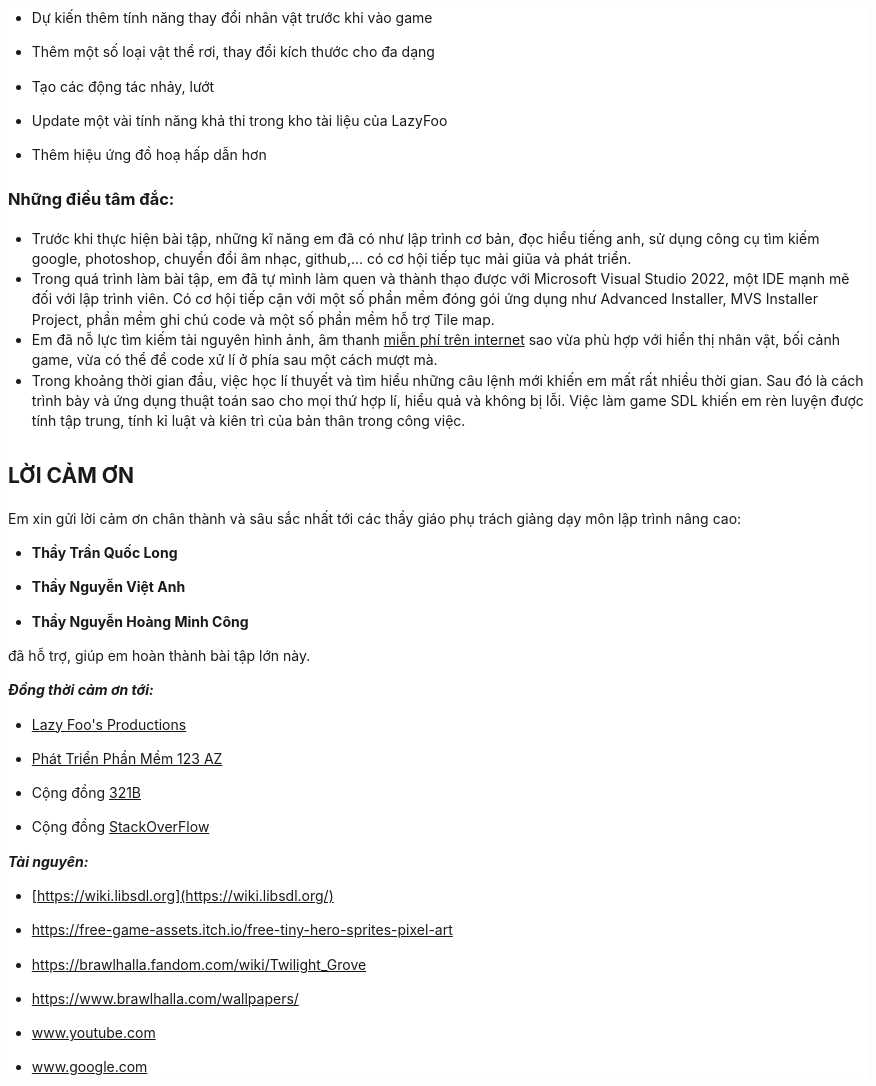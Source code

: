 * Dự kiến thêm tính năng thay đổi nhân vật trước khi vào game

* Thêm một số loại vật thể rơi, thay đổi kích thước cho đa dạng

* Tạo các động tác nhảy, lướt

* Update một vài tính năng khả thi trong kho tài liệu của LazyFoo

* Thêm hiệu ứng đồ hoạ hấp dẫn hơn

### Những điều tâm đắc:

* Trước khi thực hiện bài tập, những kĩ năng em đã có như lập trình cơ bản, đọc hiểu tiếng anh, sử dụng công cụ tìm kiếm google, photoshop, chuyển đổi âm nhạc, github,... có cơ hội tiếp tục mài giũa và phát triển.
* Trong quá trình làm bài tập, em đã tự mình làm quen và thành thạo được với Microsoft Visual Studio 2022, một IDE mạnh mẽ đối với lập trình viên. Có cơ hội tiếp cận với một số phần mềm đóng gói ứng dụng như Advanced Installer, MVS Installer Project, phần mềm ghi chú code và một số phần mềm hỗ trợ Tile map.
* Em đã nỗ lực tìm kiếm tài nguyên hình ảnh, âm thanh <u>miễn phí trên internet</u> sao vừa phù hợp với hiển thị nhân vật, bối cảnh game, vừa có thể để code xử lí ở phía sau một cách mượt mà.
* Trong khoảng thời gian đầu, việc học lí thuyết và tìm hiểu những câu lệnh mới khiến em mất rất nhiều thời gian. Sau đó là cách trình bày và ứng dụng thuật toán sao cho mọi thứ hợp lí, hiểu quả và không bị lỗi. Việc làm game SDL khiến em rèn luyện được tính tập trung, tính kỉ luật và kiên trì của bản thân trong công việc.



## LỜI CẢM ƠN

Em xin gửi lời cảm ơn chân thành và sâu sắc nhất tới các thầy giáo phụ trách giảng dạy môn lập trình nâng cao:

* **Thầy Trần Quốc Long**

* **Thầy Nguyễn Việt Anh**

* **Thầy Nguyễn Hoàng Minh Công**

đã hỗ trợ, giúp em hoàn thành bài tập lớn này.



***Đồng thời cảm ơn tới:***

* [Lazy Foo's Productions](https://lazyfoo.net/)

* [Phát Triển Phần Mềm 123 AZ](https://phattrienphanmem123az.com/)
* Cộng đồng [321B](https://www.codehub.com.vn/)

* Cộng đồng [StackOverFlow](https://stackoverflow.com/)

***Tài nguyên:***

* [https://wiki.libsdl.org](https://wiki.libsdl.org/)

* https://free-game-assets.itch.io/free-tiny-hero-sprites-pixel-art

* https://brawlhalla.fandom.com/wiki/Twilight_Grove

* https://www.brawlhalla.com/wallpapers/
* www.youtube.com
* www.google.com

